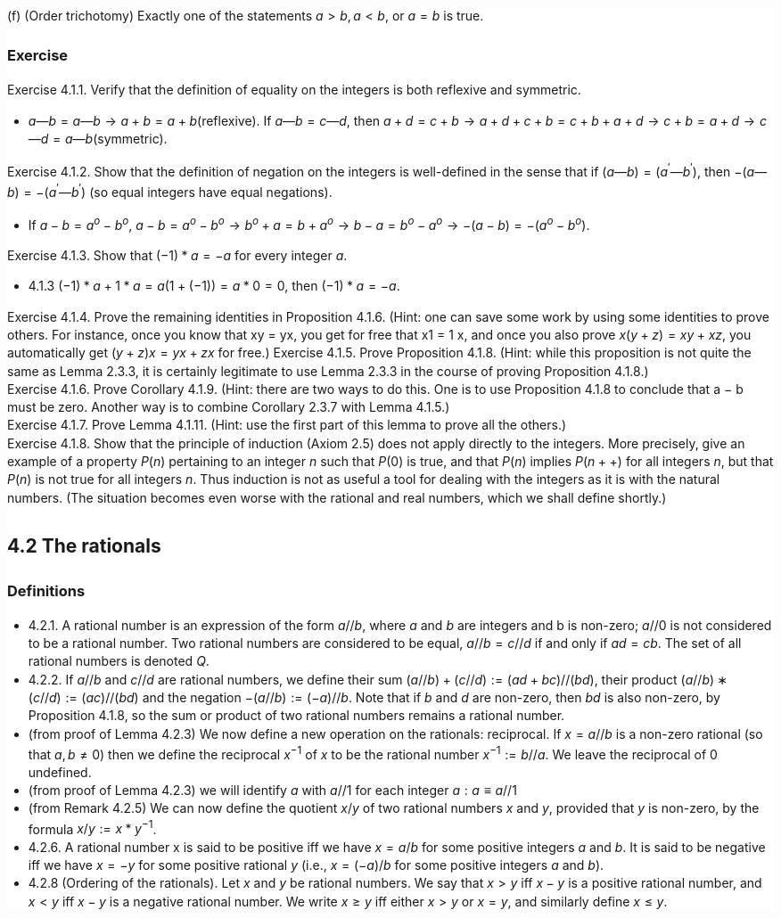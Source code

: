 (f) (Order trichotomy) Exactly one of the statements $a > b, a < b$, or $a = b$ is true.  

### Exercise  
Exercise 4.1.1. Verify that the definition of equality on the integers is both reflexive and symmetric.  
* $a \text{---} b = a \text{---} b \rightarrow a + b = a + b$(reflexive). If $a \text{---} b = c \text{---} d$, then $a + d = c + b \rightarrow a + d + c + b = c + b + a + d \rightarrow c + b = a + d \rightarrow c \text{---} d = a \text{---} b$(symmetric).  

Exercise 4.1.2. Show that the definition of negation on the integers is well-defined in the sense that if $(a \text{---} b) = (a^\prime \text{---} b^\prime)$, then $−(a \text{---} b) = −(a^\prime \text{---} b^\prime)$ (so equal integers have equal negations).  
* If $a - b = a^o - b^o$, $a - b = a^o - b^o \rightarrow b^o + a = b + a^o \rightarrow b - a = b^o - a^o \rightarrow -(a - b) = -(a^o - b^o)$.  

Exercise 4.1.3. Show that $(−1) * a = −a$ for every integer $a$.  
* 4.1.3 $(-1) * a + 1 * a = a(1 + (-1)) = a * 0 = 0$, then $(-1)*a = -a$.  

Exercise 4.1.4. Prove the remaining identities in Proposition 4.1.6. (Hint: one can save some work by using some identities to prove others. For instance, once you know that xy = yx, you get for free that x1 = 1 x, and once you also prove $x(y + z) = xy + xz$, you automatically get $(y + z)x = yx + zx$ for free.)
Exercise 4.1.5. Prove Proposition 4.1.8. (Hint: while this proposition is not quite the same as Lemma 2.3.3, it is certainly legitimate to use Lemma 2.3.3 in the course of proving Proposition 4.1.8.)  
Exercise 4.1.6. Prove Corollary 4.1.9. (Hint: there are two ways to do this. One is to use Proposition 4.1.8 to conclude that a − b must be zero. Another way is to combine Corollary 2.3.7 with Lemma 4.1.5.)  
Exercise 4.1.7. Prove Lemma 4.1.11. (Hint: use the first part of this lemma to prove all the others.)  
Exercise 4.1.8. Show that the principle of induction (Axiom 2.5) does not apply directly to the integers. More precisely, give an example of a property $P(n)$ pertaining to an integer $n$ such that $P(0)$ is true, and that $P(n)$ implies $P(n++)$ for all integers $n$, but that $P(n)$ is not true for all integers $n$. Thus induction is not as useful a tool for dealing with the integers as it is with the natural numbers. (The situation becomes even worse with the rational and real numbers, which we shall define shortly.)  

## 4.2 The rationals  
### Definitions  
* 4.2.1. A rational number is an expression of the form $a//b$, where $a$ and $b$ are integers and b is non-zero; $a//0$ is not considered to be a rational number. Two rational numbers are considered to be equal, $a//b = c//d$ if and only if $ad = cb$. The set of all rational numbers is denoted $Q$.  
* 4.2.2. If $a//b$ and $c//d$ are rational numbers, we define their sum $(a//b) + (c//d) := (ad + bc)//(bd)$, their product $(a//b) ∗ (c//d) := (ac)//(bd)$ and the negation $−(a//b) := (−a)//b$. Note that if $b$ and $d$ are non-zero, then $bd$ is also non-zero, by Proposition 4.1.8, so the sum or product of two rational numbers remains a rational number.  
* (from proof of Lemma 4.2.3) We now define a new operation on the rationals: reciprocal. If $x = a//b$ is a non-zero rational (so that $a, b \ne 0$) then we define the reciprocal $x^{−1}$ of $x$ to be the rational number $x^{−1}:= b//a$. We leave the reciprocal of $0$ undefined.  
* (from proof of Lemma 4.2.3) we will identify $a$ with $a//1$ for each integer $a: a \equiv a//1$
* (from Remark 4.2.5) We can now define the quotient $x/y$ of two rational numbers $x$ and $y$, provided that $y$ is non-zero, by the formula $x/y := x * y^{−1}$.  
* 4.2.6. A rational number x is said to be positive iff we have $x = a/b$ for some positive integers $a$ and $b$. It is said to be negative iff we have $x = −y$ for some positive rational $y$ (i.e., $x = (−a)/b$ for some positive integers $a$ and $b$).  
* 4.2.8 (Ordering of the rationals). Let $x$ and $y$ be rational numbers. We say that $x > y$ iff $x − y$ is a positive rational number, and $x < y$ iff $x − y$ is a negative rational number. We write $x \ge y$ iff either $x > y$ or $x = y$, and similarly define $x \le y$.  
